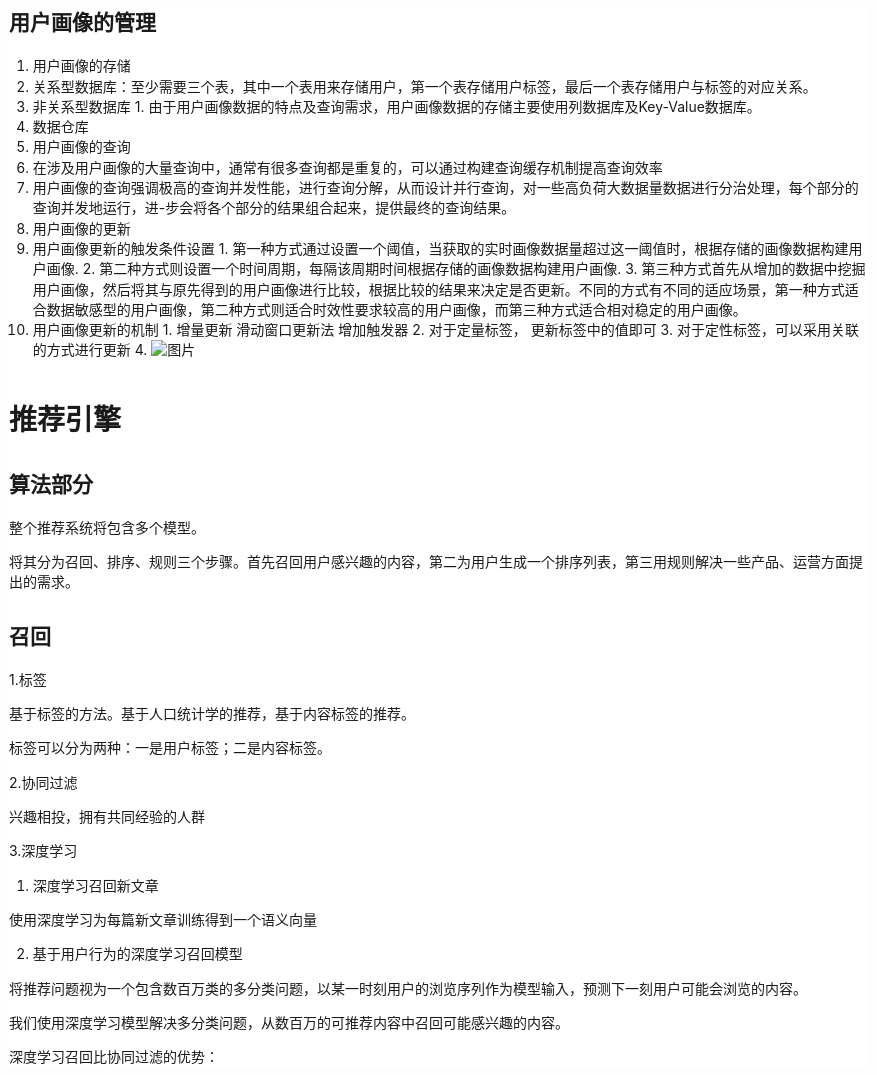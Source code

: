 ## 用户画像的管理
1. 用户画像的存储
  1. 关系型数据库：至少需要三个表，其中一个表用来存储用户，第一个表存储用户标签，最后一个表存储用户与标签的对应关系。
  2. 非关系型数据库
    1. 由于用户画像数据的特点及查询需求，用户画像数据的存储主要使用列数据库及Key-Value数据库。
  3. 数据仓库
1. 用户画像的查询
  1. 在涉及用户画像的大量查询中，通常有很多查询都是重复的，可以通过构建查询缓存机制提高查询效率
  2. 用户画像的查询强调极高的查询并发性能，进行查询分解，从而设计并行查询，对一些高负荷大数据量数据进行分治处理，每个部分的查询并发地运行，进-步会将各个部分的结果组合起来，提供最终的查询结果。
1. 用户画像的更新
  1. 用户画像更新的触发条件设置
    1. 第一种方式通过设置一个阈值，当获取的实时画像数据量超过这一阈值时，根据存储的画像数据构建用户画像.
    2. 第二种方式则设置一个时间周期，每隔该周期时间根据存储的画像数据构建用户画像.
    3. 第三种方式首先从增加的数据中挖掘用户画像，然后将其与原先得到的用户画像进行比较，根据比较的结果来决定是否更新。不同的方式有不同的适应场景，第一种方式适合数据敏感型的用户画像，第二种方式则适合时效性要求较高的用户画像，而第三种方式适合相对稳定的用户画像。
  2. 用户画像更新的机制
    1. 增量更新 滑动窗口更新法 增加触发器
    2. 对于定量标签， 更新标签中的值即可
    3. 对于定性标签，可以采用关联的方式进行更新
    4. ![图片](https://uploader.shimo.im/f/gsoKjmVFu0wccqEi.png!thumbnail)



# 推荐引擎
## 算法部分
整个推荐系统将包含多个模型。

将其分为召回、排序、规则三个步骤。首先召回用户感兴趣的内容，第二为用户生成一个排序列表，第三用规则解决一些产品、运营方面提出的需求。

## 召回
1.标签

基于标签的方法。基于人口统计学的推荐，基于内容标签的推荐。

标签可以分为两种：一是用户标签；二是内容标签。

2.协同过滤

兴趣相投，拥有共同经验的人群

3.深度学习

1) 深度学习召回新文章

使用深度学习为每篇新文章训练得到一个语义向量

2) 基于用户行为的深度学习召回模型

将推荐问题视为一个包含数百万类的多分类问题，以某一时刻用户的浏览序列作为模型输入，预测下一刻用户可能会浏览的内容。

我们使用深度学习模型解决多分类问题，从数百万的可推荐内容中召回可能感兴趣的内容。

深度学习召回比协同过滤的优势：
